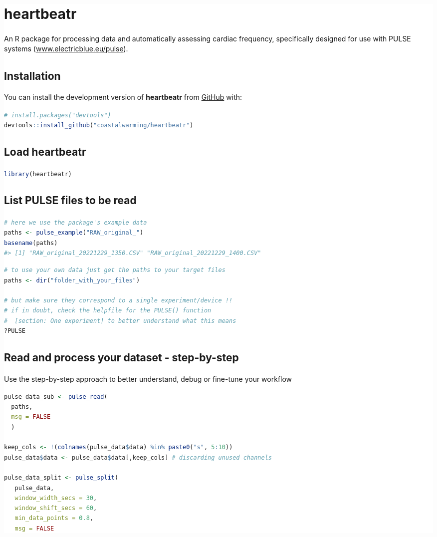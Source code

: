 


# heartbeatr




An R package for processing data and automatically assessing cardiac
frequency, specifically designed for use with PULSE systems
(www.electricblue.eu/pulse).

## Installation

You can install the development version of **heartbeatr** from
[GitHub](https://github.com/) with:

``` r
# install.packages("devtools")
devtools::install_github("coastalwarming/heartbeatr")
```

## Load heartbeatr

``` r
library(heartbeatr)
```

## List PULSE files to be read

``` r
# here we use the package's example data
paths <- pulse_example("RAW_original_")
basename(paths)
#> [1] "RAW_original_20221229_1350.CSV" "RAW_original_20221229_1400.CSV"
```

``` r
# to use your own data just get the paths to your target files
paths <- dir("folder_with_your_files")

# but make sure they correspond to a single experiment/device !!
# if in doubt, check the helpfile for the PULSE() function 
#  [section: One experiment] to better understand what this means
?PULSE 
```

## Read and process your dataset - step-by-step

Use the step-by-step approach to better understand, debug or fine-tune
your workflow

``` r
pulse_data_sub <- pulse_read(
  paths, 
  msg = FALSE
  )

keep_cols <- !(colnames(pulse_data$data) %in% paste0("s", 5:10))
pulse_data$data <- pulse_data$data[,keep_cols] # discarding unused channels

pulse_data_split <- pulse_split(
   pulse_data,
   window_width_secs = 30,
   window_shift_secs = 60,
   min_data_points = 0.8, 
   msg = FALSE
```